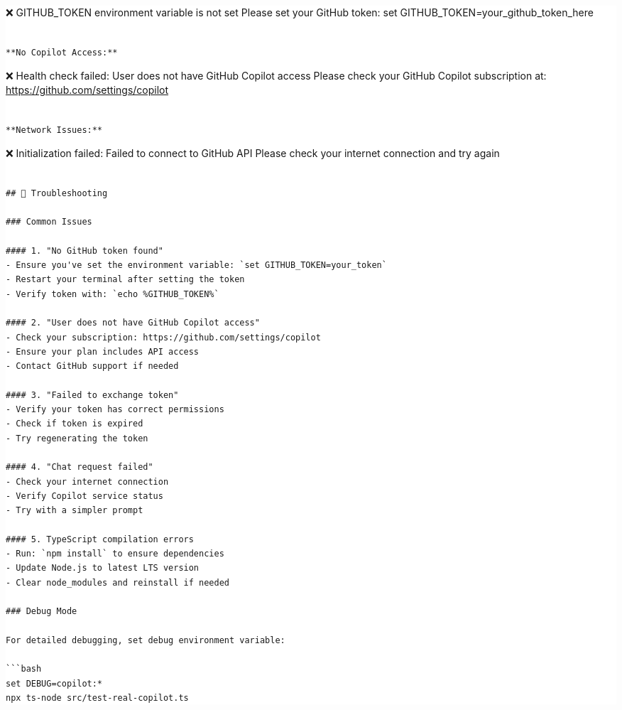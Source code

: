 ❌ GITHUB_TOKEN environment variable is not set
Please set your GitHub token:
set GITHUB_TOKEN=your_github_token_here

```

**No Copilot Access:**
```

❌ Health check failed: User does not have GitHub Copilot access
Please check your GitHub Copilot subscription at: https://github.com/settings/copilot

```

**Network Issues:**
```

❌ Initialization failed: Failed to connect to GitHub API
Please check your internet connection and try again

````

## 🔧 Troubleshooting

### Common Issues

#### 1. "No GitHub token found"
- Ensure you've set the environment variable: `set GITHUB_TOKEN=your_token`
- Restart your terminal after setting the token
- Verify token with: `echo %GITHUB_TOKEN%`

#### 2. "User does not have GitHub Copilot access"
- Check your subscription: https://github.com/settings/copilot
- Ensure your plan includes API access
- Contact GitHub support if needed

#### 3. "Failed to exchange token"
- Verify your token has correct permissions
- Check if token is expired
- Try regenerating the token

#### 4. "Chat request failed"
- Check your internet connection
- Verify Copilot service status
- Try with a simpler prompt

#### 5. TypeScript compilation errors
- Run: `npm install` to ensure dependencies
- Update Node.js to latest LTS version
- Clear node_modules and reinstall if needed

### Debug Mode

For detailed debugging, set debug environment variable:

```bash
set DEBUG=copilot:*
npx ts-node src/test-real-copilot.ts
````
